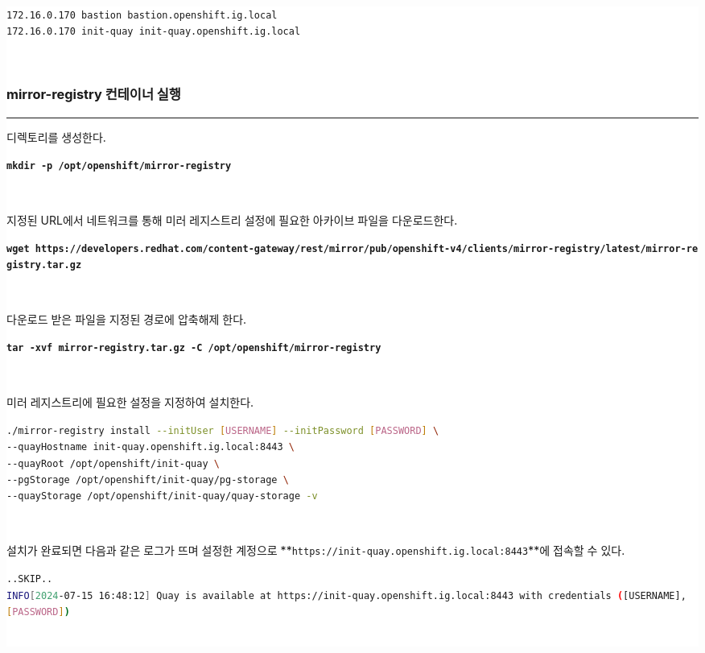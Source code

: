 ```bash
172.16.0.170 bastion bastion.openshift.ig.local
172.16.0.170 init-quay init-quay.openshift.ig.local
```

<br/>



### **mirror-registry 컨테이너 실행**

---

디렉토리를 생성한다.

**`mkdir -p /opt/openshift/mirror-registry`**

<br/>



지정된 URL에서 네트워크를 통해 미러 레지스트리 설정에 필요한 아카이브 파일을 다운로드한다.

**`wget https://developers.redhat.com/content-gateway/rest/mirror/pub/openshift-v4/clients/mirror-registry/latest/mirror-registry.tar.gz`**

<br/>

다운로드 받은 파일을 지정된 경로에 압축해제 한다.

**`tar -xvf mirror-registry.tar.gz -C /opt/openshift/mirror-registry`**

<br/>

미러 레지스트리에 필요한 설정을 지정하여 설치한다.

```bash
./mirror-registry install --initUser [USERNAME] --initPassword [PASSWORD] \
--quayHostname init-quay.openshift.ig.local:8443 \
--quayRoot /opt/openshift/init-quay \
--pgStorage /opt/openshift/init-quay/pg-storage \
--quayStorage /opt/openshift/init-quay/quay-storage -v
```

<br/>

설치가 완료되면 다음과 같은 로그가 뜨며 설정한 계정으로 **`https://init-quay.openshift.ig.local:8443`**에 접속할 수 있다.

```bash
..SKIP..
INFO[2024-07-15 16:48:12] Quay is available at https://init-quay.openshift.ig.local:8443 with credentials ([USERNAME], [PASSWORD])
```

<br/>
